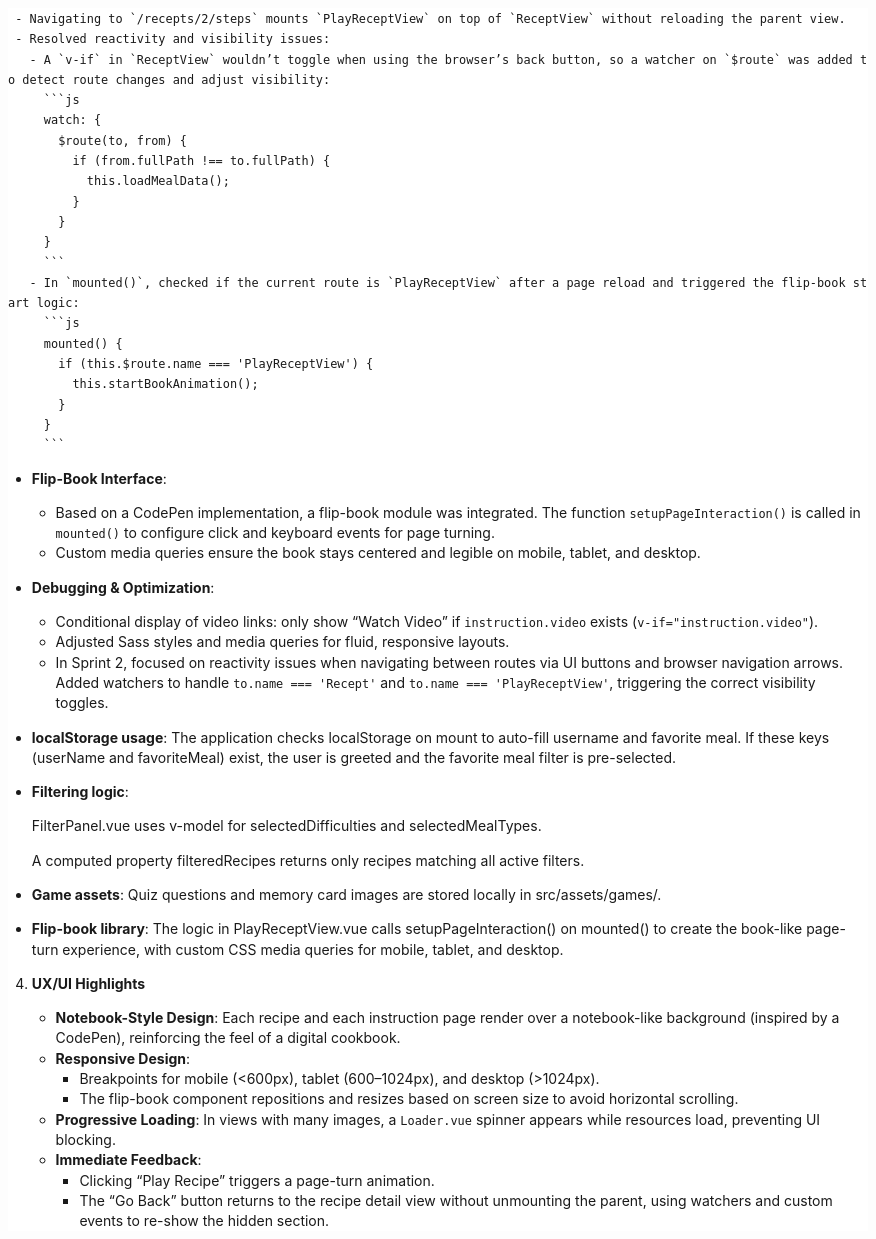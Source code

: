      - Navigating to `/recepts/2/steps` mounts `PlayReceptView` on top of `ReceptView` without reloading the parent view.
     - Resolved reactivity and visibility issues:
       - A `v-if` in `ReceptView` wouldn’t toggle when using the browser’s back button, so a watcher on `$route` was added to detect route changes and adjust visibility:
         ```js
         watch: {
           $route(to, from) {
             if (from.fullPath !== to.fullPath) {
               this.loadMealData();
             }
           }
         }
         ```
       - In `mounted()`, checked if the current route is `PlayReceptView` after a page reload and triggered the flip-book start logic:
         ```js
         mounted() {
           if (this.$route.name === 'PlayReceptView') {
             this.startBookAnimation();
           }
         }
         ```
   - **Flip-Book Interface**:
     - Based on a CodePen implementation, a flip-book module was integrated. The function `setupPageInteraction()` is called in `mounted()` to configure click and keyboard events for page turning.
     - Custom media queries ensure the book stays centered and legible on mobile, tablet, and desktop.
   - **Debugging & Optimization**:
     - Conditional display of video links: only show “Watch Video” if `instruction.video` exists (`v-if="instruction.video"`).
     - Adjusted Sass styles and media queries for fluid, responsive layouts.
     - In Sprint 2, focused on reactivity issues when navigating between routes via UI buttons and browser navigation arrows. Added watchers to handle `to.name === 'Recept'` and `to.name === 'PlayReceptView'`, triggering the correct visibility toggles.

- **localStorage usage**: The application checks localStorage on mount to auto-fill username and favorite meal. If these keys
  (userName and favoriteMeal) exist, the user is greeted and the favorite meal filter is pre-selected.

- **Filtering logic**:

  FilterPanel.vue uses v-model for selectedDifficulties and selectedMealTypes.

  A computed property filteredRecipes returns only recipes matching all active filters.

- **Game assets**: Quiz questions and memory card images are stored locally in src/assets/games/.

- **Flip-book library**: The logic in PlayReceptView.vue calls setupPageInteraction() on mounted() to create the book-like page-turn experience, with custom CSS media queries for mobile, tablet, and desktop.

4. **UX/UI Highlights**

   - **Notebook-Style Design**: Each recipe and each instruction page render over a notebook-like background (inspired by a CodePen), reinforcing the feel of a digital cookbook.
   - **Responsive Design**:
     - Breakpoints for mobile (<600px), tablet (600–1024px), and desktop (>1024px).
     - The flip-book component repositions and resizes based on screen size to avoid horizontal scrolling.
   - **Progressive Loading**: In views with many images, a `Loader.vue` spinner appears while resources load, preventing UI blocking.
   - **Immediate Feedback**:
     - Clicking “Play Recipe” triggers a page-turn animation.
     - The “Go Back” button returns to the recipe detail view without unmounting the parent, using watchers and custom events to re-show the hidden section.
